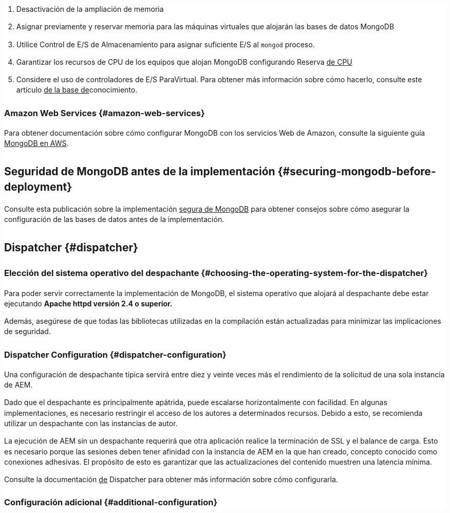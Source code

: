 1. Desactivación de la ampliación de memoria
1. Asignar previamente y reservar memoria para las máquinas virtuales que alojarán las bases de datos MongoDB
1. Utilice Control de E/S de Almacenamiento para asignar suficiente E/S al `mongod` proceso.
1. Garantizar los recursos de CPU de los equipos que alojan MongoDB configurando Reserva [de CPU](https://pubs.vmware.com/vsphere-4-esx-vcenter/index.jsp?topic=/com.vmware.vsphere.vmadmin.doc_41/vsp_vm_guide/configuring_virtual_machines/t_allocate_cpu_resources.html)

1. Considere el uso de controladores de E/S ParaVirtual. Para obtener más información sobre cómo hacerlo, consulte este artículo [de la base de](https://kb.vmware.com/selfservice/microsites/search.do?language=en_US&amp;cmd=displayKC&amp;externalId=1010398)conocimiento.

### Amazon Web Services {#amazon-web-services}

Para obtener documentación sobre cómo configurar MongoDB con los servicios Web de Amazon, consulte la siguiente guía [MongoDB en AWS](https://docs.aws.amazon.com/quickstart/latest/mongodb/welcome.html).

## Seguridad de MongoDB antes de la implementación {#securing-mongodb-before-deployment}

Consulte esta publicación sobre la implementación [segura de MongoDB](https://blogs.adobe.com/security/2015/07/securely-deploying-mongodb-3-0.html) para obtener consejos sobre cómo asegurar la configuración de las bases de datos antes de la implementación.

## Dispatcher {#dispatcher}

### Elección del sistema operativo del despachante {#choosing-the-operating-system-for-the-dispatcher}

Para poder servir correctamente la implementación de MongoDB, el sistema operativo que alojará al despachante debe estar ejecutando **Apache httpd versión 2.4 o superior.**

Además, asegúrese de que todas las bibliotecas utilizadas en la compilación están actualizadas para minimizar las implicaciones de seguridad.

### Dispatcher Configuration {#dispatcher-configuration}

Una configuración de despachante típica servirá entre diez y veinte veces más el rendimiento de la solicitud de una sola instancia de AEM.

Dado que el despachante es principalmente apátrida, puede escalarse horizontalmente con facilidad. En algunas implementaciones, es necesario restringir el acceso de los autores a determinados recursos. Debido a esto, se recomienda utilizar un despachante con las instancias de autor.

La ejecución de AEM sin un despachante requerirá que otra aplicación realice la terminación de SSL y el balance de carga. Esto es necesario porque las sesiones deben tener afinidad con la instancia de AEM en la que han creado, concepto conocido como conexiones adhesivas. El propósito de esto es garantizar que las actualizaciones del contenido muestren una latencia mínima.

Consulte la documentación [de](https://helpx.adobe.com/experience-manager/dispatcher/using/dispatcher.html) Dispatcher para obtener más información sobre cómo configurarla.

### Configuración adicional {#additional-configuration}
